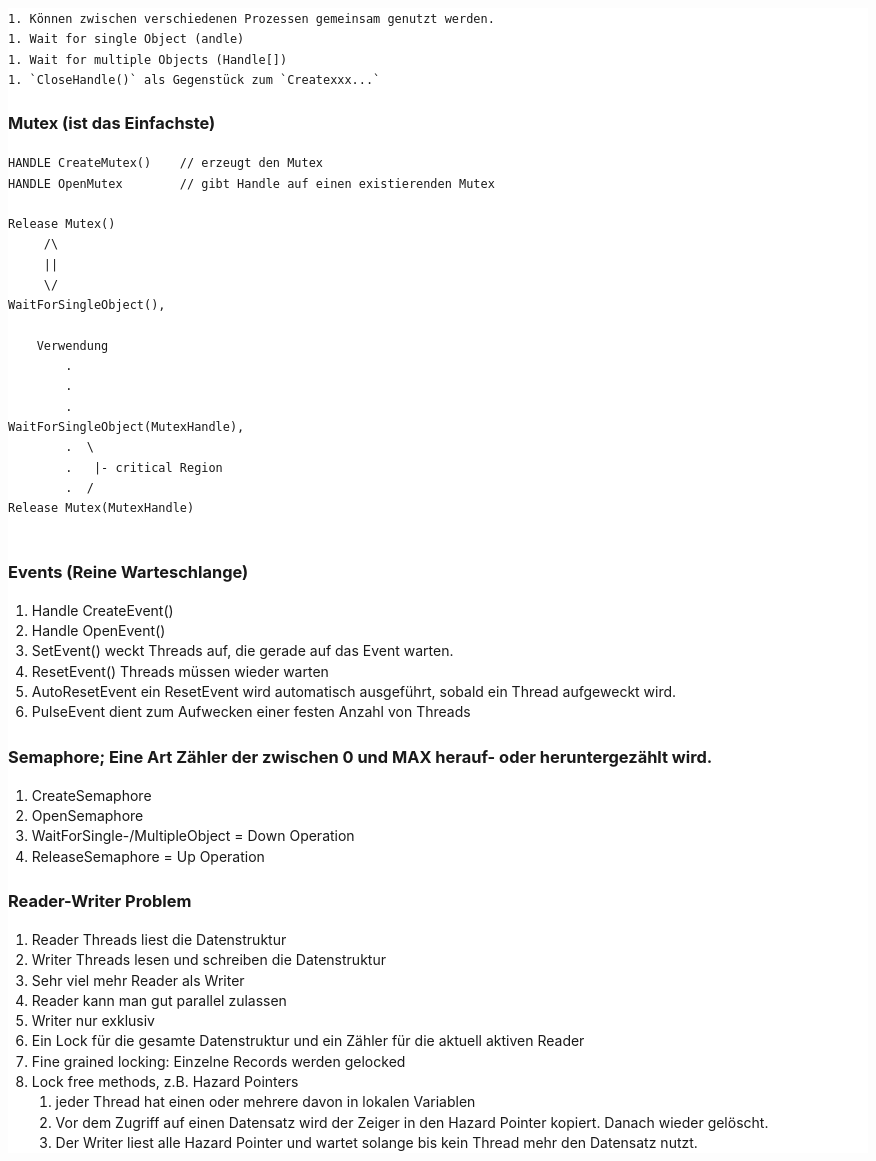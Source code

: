    1. Können zwischen verschiedenen Prozessen gemeinsam genutzt werden. 
    1. Wait for single Object (andle)
    1. Wait for multiple Objects (Handle[])
    1. `CloseHandle()` als Gegenstück zum `Createxxx...`
    
### Mutex (ist das Einfachste)

``` 
HANDLE CreateMutex()    // erzeugt den Mutex
HANDLE OpenMutex        // gibt Handle auf einen existierenden Mutex

Release Mutex()
     /\
     ||
     \/
WaitForSingleObject(),

    Verwendung
        .
        .
        .
WaitForSingleObject(MutexHandle),
        .  \
        .   |- critical Region
        .  /
Release Mutex(MutexHandle)
        
``` 

### Events (Reine Warteschlange)

1. Handle CreateEvent()
1. Handle OpenEvent()
1. SetEvent() weckt Threads auf, die gerade auf das Event warten. 
1. ResetEvent() Threads müssen wieder warten
1. AutoResetEvent ein ResetEvent wird automatisch ausgeführt, sobald ein Thread aufgeweckt wird. 
1. PulseEvent dient zum Aufwecken einer festen Anzahl von Threads

### Semaphore; Eine Art Zähler der zwischen 0 und MAX herauf- oder heruntergezählt wird. 
1. CreateSemaphore
1. OpenSemaphore
1. WaitForSingle-/MultipleObject = Down Operation
1. ReleaseSemaphore = Up Operation

### Reader-Writer Problem
1. Reader Threads liest die Datenstruktur
1. Writer Threads lesen und schreiben die Datenstruktur
1. Sehr viel mehr Reader als Writer
1. Reader kann man gut parallel zulassen
1. Writer nur exklusiv
1. Ein Lock für die gesamte Datenstruktur und ein Zähler für die aktuell aktiven Reader
1. Fine grained locking: Einzelne Records werden gelocked
1. Lock free methods, z.B. Hazard Pointers
    1. jeder Thread hat einen oder mehrere davon in lokalen Variablen
    1. Vor dem Zugriff auf einen Datensatz wird der Zeiger in den Hazard Pointer kopiert. Danach wieder gelöscht. 
    1. Der Writer liest alle Hazard Pointer und wartet solange bis kein Thread mehr den Datensatz nutzt. 
    